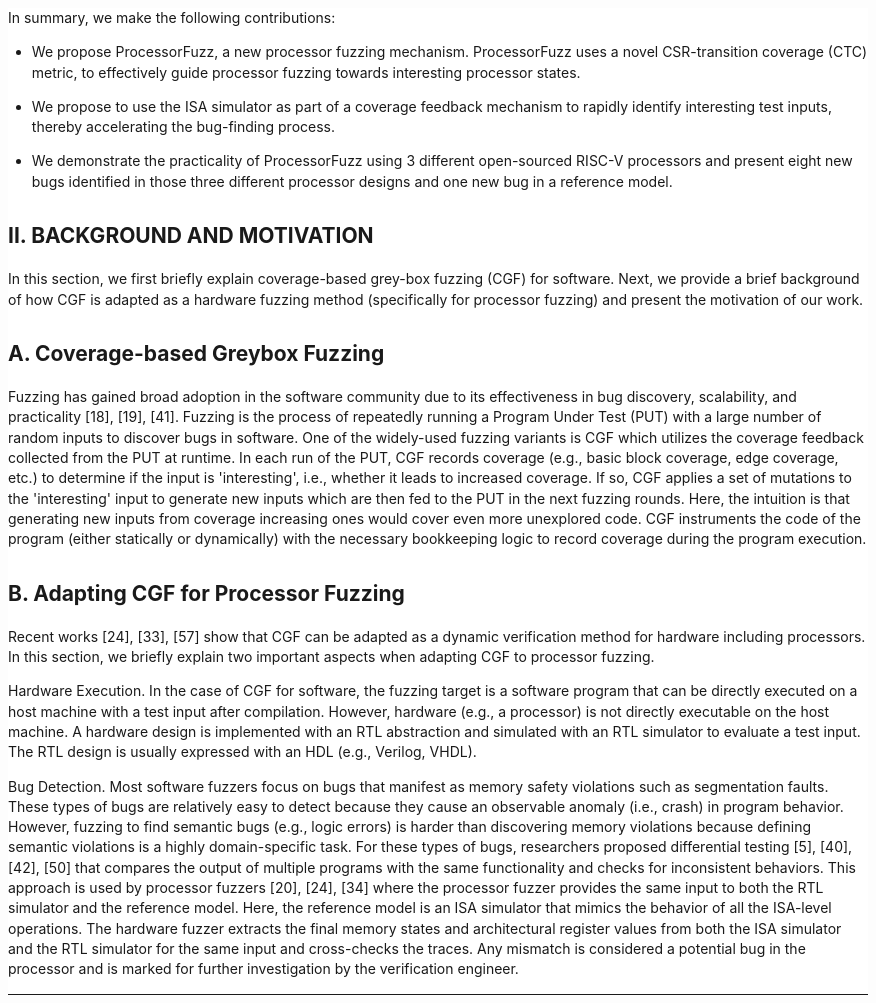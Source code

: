 In summary, we make the following contributions:

- We propose ProcessorFuzz, a new processor fuzzing mechanism. ProcessorFuzz uses a novel CSR-transition coverage (CTC) metric, to effectively guide processor fuzzing towards interesting processor states.

- We propose to use the ISA simulator as part of a coverage feedback mechanism to rapidly identify interesting test inputs, thereby accelerating the bug-finding process.

- We demonstrate the practicality of ProcessorFuzz using 3 different open-sourced RISC-V processors and present eight new bugs identified in those three different processor designs and one new bug in a reference model.

## II. BACKGROUND AND MOTIVATION

In this section, we first briefly explain coverage-based grey-box fuzzing (CGF) for software. Next, we provide a brief background of how CGF is adapted as a hardware fuzzing method (specifically for processor fuzzing) and present the motivation of our work.

## A. Coverage-based Greybox Fuzzing

Fuzzing has gained broad adoption in the software community due to its effectiveness in bug discovery, scalability, and practicality [18], [19], [41]. Fuzzing is the process of repeatedly running a Program Under Test (PUT) with a large number of random inputs to discover bugs in software. One of the widely-used fuzzing variants is CGF which utilizes the coverage feedback collected from the PUT at runtime. In each run of the PUT, CGF records coverage (e.g., basic block coverage, edge coverage, etc.) to determine if the input is 'interesting', i.e., whether it leads to increased coverage. If so, CGF applies a set of mutations to the 'interesting' input to generate new inputs which are then fed to the PUT in the next fuzzing rounds. Here, the intuition is that generating new inputs from coverage increasing ones would cover even more unexplored code. CGF instruments the code of the program (either statically or dynamically) with the necessary bookkeeping logic to record coverage during the program execution.

## B. Adapting CGF for Processor Fuzzing

Recent works [24], [33], [57] show that CGF can be adapted as a dynamic verification method for hardware including processors. In this section, we briefly explain two important aspects when adapting CGF to processor fuzzing.

Hardware Execution. In the case of CGF for software, the fuzzing target is a software program that can be directly executed on a host machine with a test input after compilation. However, hardware (e.g., a processor) is not directly executable on the host machine. A hardware design is implemented with an RTL abstraction and simulated with an RTL simulator to evaluate a test input. The RTL design is usually expressed with an HDL (e.g., Verilog, VHDL).

Bug Detection. Most software fuzzers focus on bugs that manifest as memory safety violations such as segmentation faults. These types of bugs are relatively easy to detect because they cause an observable anomaly (i.e., crash) in program behavior. However, fuzzing to find semantic bugs (e.g., logic errors) is harder than discovering memory violations because defining semantic violations is a highly domain-specific task. For these types of bugs, researchers proposed differential testing [5], [40], [42], [50] that compares the output of multiple programs with the same functionality and checks for inconsistent behaviors. This approach is used by processor fuzzers [20], [24], [34] where the processor fuzzer provides the same input to both the RTL simulator and the reference model. Here, the reference model is an ISA simulator that mimics the behavior of all the ISA-level operations. The hardware fuzzer extracts the final memory states and architectural register values from both the ISA simulator and the RTL simulator for the same input and cross-checks the traces. Any mismatch is considered a potential bug in the processor and is marked for further investigation by the verification engineer.

---